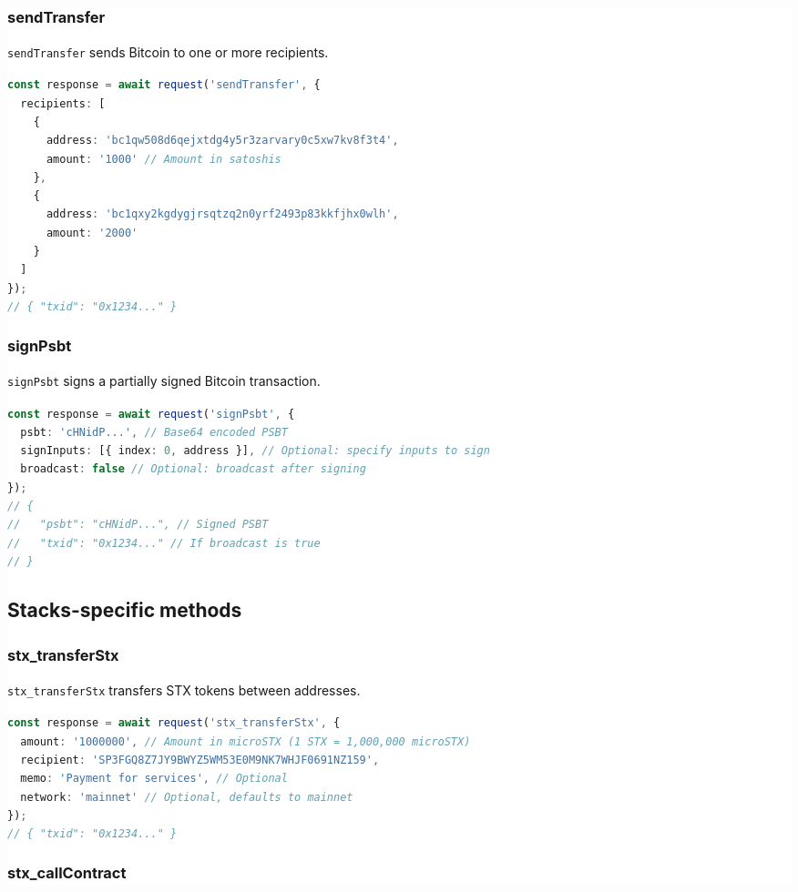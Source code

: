 ### sendTransfer

`sendTransfer` sends Bitcoin to one or more recipients.

```ts
const response = await request('sendTransfer', {
  recipients: [
    {
      address: 'bc1qw508d6qejxtdg4y5r3zarvary0c5xw7kv8f3t4',
      amount: '1000' // Amount in satoshis
    },
    {
      address: 'bc1qxy2kgdygjrsqtzq2n0yrf2493p83kkfjhx0wlh',
      amount: '2000'
    }
  ]
});
// { "txid": "0x1234..." }
```

### signPsbt

`signPsbt` signs a partially signed Bitcoin transaction.

```ts
const response = await request('signPsbt', {
  psbt: 'cHNidP...', // Base64 encoded PSBT
  signInputs: [{ index: 0, address }], // Optional: specify inputs to sign
  broadcast: false // Optional: broadcast after signing
});
// {
//   "psbt": "cHNidP...", // Signed PSBT
//   "txid": "0x1234..." // If broadcast is true
// }
```

## Stacks-specific methods

### stx\_transferStx

`stx_transferStx` transfers STX tokens between addresses.

```ts
const response = await request('stx_transferStx', {
  amount: '1000000', // Amount in microSTX (1 STX = 1,000,000 microSTX)
  recipient: 'SP3FGQ8Z7JY9BWYZ5WM53E0M9NK7WHJF0691NZ159',
  memo: 'Payment for services', // Optional
  network: 'mainnet' // Optional, defaults to mainnet
});
// { "txid": "0x1234..." }
```

### stx\_callContract
